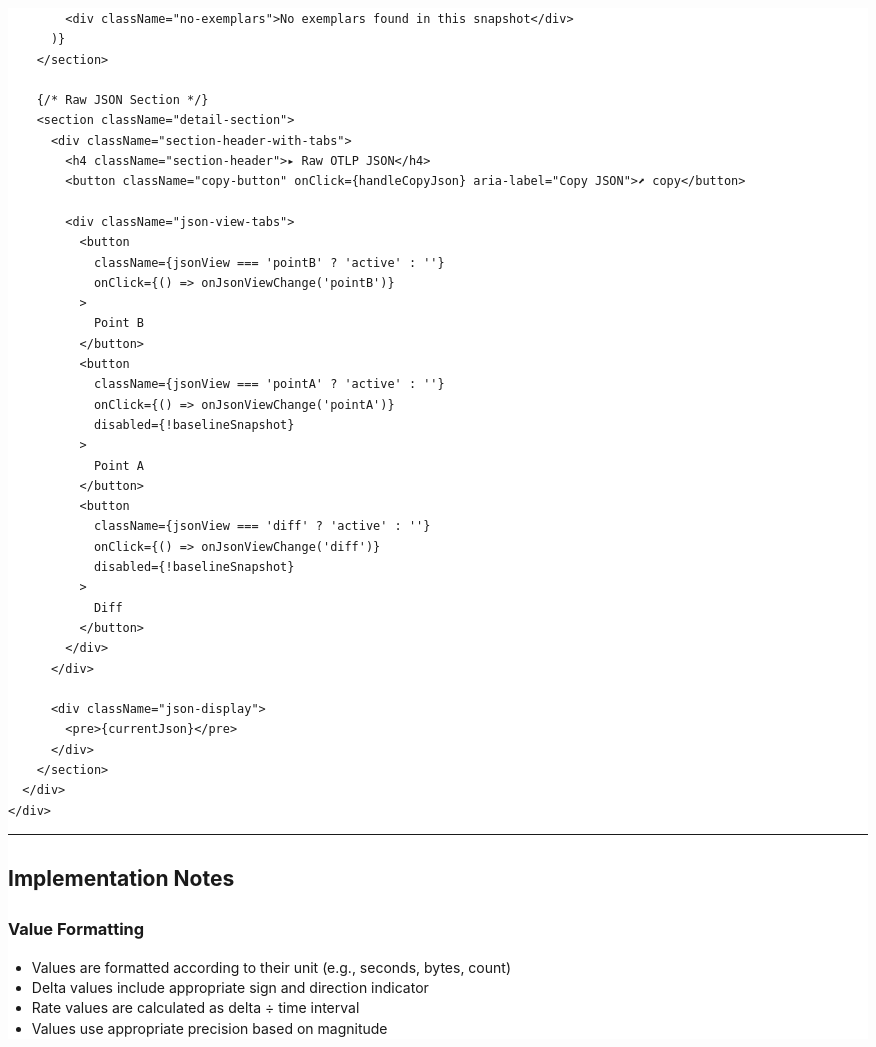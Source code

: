 ```tsx
        <div className="no-exemplars">No exemplars found in this snapshot</div>
      )}
    </section>
    
    {/* Raw JSON Section */}
    <section className="detail-section">
      <div className="section-header-with-tabs">
        <h4 className="section-header">▸ Raw OTLP JSON</h4>
        <button className="copy-button" onClick={handleCopyJson} aria-label="Copy JSON">⬈ copy</button>
        
        <div className="json-view-tabs">
          <button 
            className={jsonView === 'pointB' ? 'active' : ''}
            onClick={() => onJsonViewChange('pointB')}
          >
            Point B
          </button>
          <button 
            className={jsonView === 'pointA' ? 'active' : ''}
            onClick={() => onJsonViewChange('pointA')}
            disabled={!baselineSnapshot}
          >
            Point A
          </button>
          <button 
            className={jsonView === 'diff' ? 'active' : ''}
            onClick={() => onJsonViewChange('diff')}
            disabled={!baselineSnapshot}
          >
            Diff
          </button>
        </div>
      </div>
      
      <div className="json-display">
        <pre>{currentJson}</pre>
      </div>
    </section>
  </div>
</div>
```

---

## Implementation Notes

### Value Formatting

- Values are formatted according to their unit (e.g., seconds, bytes, count)
- Delta values include appropriate sign and direction indicator
- Rate values are calculated as delta ÷ time interval
- Values use appropriate precision based on magnitude
